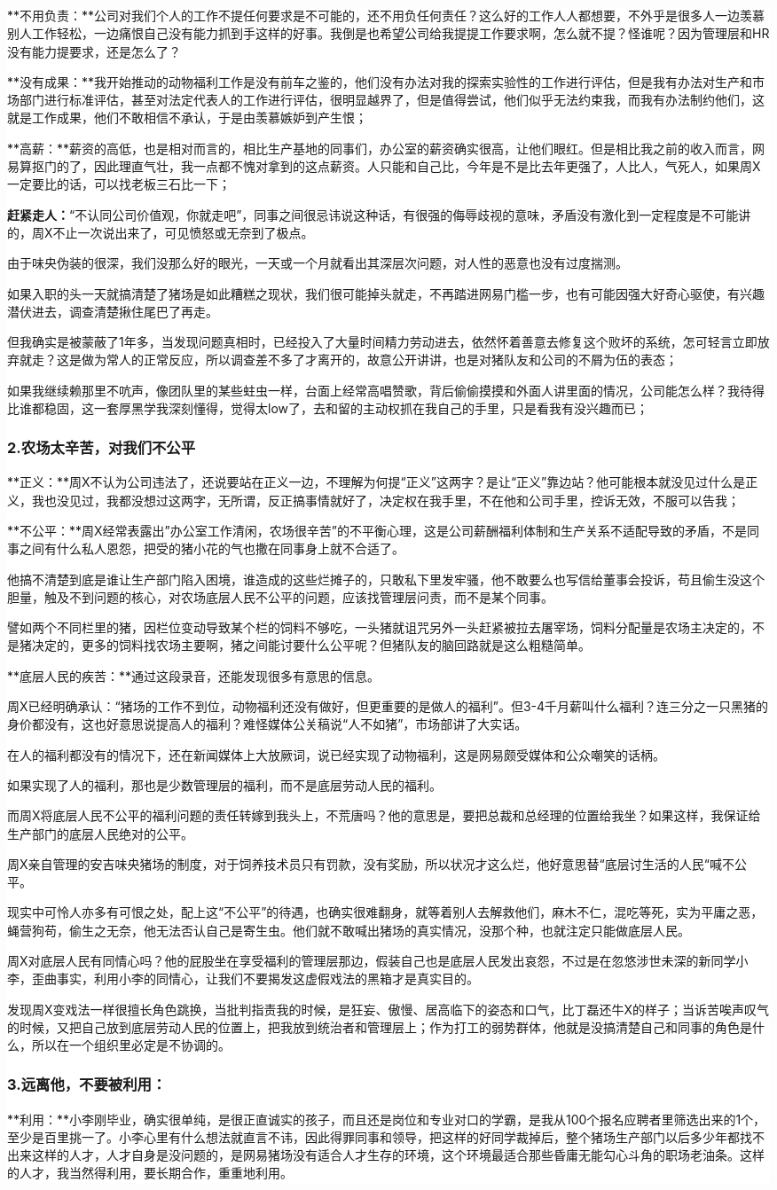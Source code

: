 **不用负责：**公司对我们个人的工作不提任何要求是不可能的，还不用负任何责任？这么好的工作人人都想要，不外乎是很多人一边羡慕别人工作轻松，一边痛恨自己没有能力抓到手这样的好事。我倒是也希望公司给我提提工作要求啊，怎么就不提？怪谁呢？因为管理层和HR没有能力提要求，还是怎么了？  
  
**没有成果：**我开始推动的动物福利工作是没有前车之鉴的，他们没有办法对我的探索实验性的工作进行评估，但是我有办法对生产和市场部门进行标准评估，甚至对法定代表人的工作进行评估，很明显越界了，但是值得尝试，他们似乎无法约束我，而我有办法制约他们，这就是工作成果，他们不敢相信不承认，于是由羡慕嫉妒到产生恨；  
  
**高薪：**薪资的高低，也是相对而言的，相比生产基地的同事们，办公室的薪资确实很高，让他们眼红。但是相比我之前的收入而言，网易算抠门的了，因此理直气壮，我一点都不愧对拿到的这点薪资。人只能和自己比，今年是不是比去年更强了，人比人，气死人，如果周X一定要比的话，可以找老板三石比一下；

**赶紧走人：**“不认同公司价值观，你就走吧”，同事之间很忌讳说这种话，有很强的侮辱歧视的意味，矛盾没有激化到一定程度是不可能讲的，周X不止一次说出来了，可见愤怒或无奈到了极点。

由于味央伪装的很深，我们没那么好的眼光，一天或一个月就看出其深层次问题，对人性的恶意也没有过度揣测。

如果入职的头一天就搞清楚了猪场是如此糟糕之现状，我们很可能掉头就走，不再踏进网易门槛一步，也有可能因强大好奇心驱使，有兴趣潜伏进去，调查清楚揪住尾巴了再走。

但我确实是被蒙蔽了1年多，当发现问题真相时，已经投入了大量时间精力劳动进去，依然怀着善意去修复这个败坏的系统，怎可轻言立即放弃就走？这是做为常人的正常反应，所以调查差不多了才离开的，故意公开讲讲，也是对猪队友和公司的不屑为伍的表态；

如果我继续赖那里不吭声，像团队里的某些蛀虫一样，台面上经常高唱赞歌，背后偷偷摸摸和外面人讲里面的情况，公司能怎么样？我待得比谁都稳固，这一套厚黑学我深刻懂得，觉得太low了，去和留的主动权抓在我自己的手里，只是看我有没兴趣而已；  


### **2.农场太辛苦，对我们不公平**

**正义：**周X不认为公司违法了，还说要站在正义一边，不理解为何提“正义”这两字？是让“正义”靠边站？他可能根本就没见过什么是正义，我也没见过，我都没想过这两字，无所谓，反正搞事情就好了，决定权在我手里，不在他和公司手里，控诉无效，不服可以告我；

**不公平：**周X经常表露出”办公室工作清闲，农场很辛苦”的不平衡心理，这是公司薪酬福利体制和生产关系不适配导致的矛盾，不是同事之间有什么私人恩怨，把受的猪小花的气也撒在同事身上就不合适了。

他搞不清楚到底是谁让生产部门陷入困境，谁造成的这些烂摊子的，只敢私下里发牢骚，他不敢要么也写信给董事会投诉，苟且偷生没这个胆量，触及不到问题的核心，对农场底层人民不公平的问题，应该找管理层问责，而不是某个同事。

譬如两个不同栏里的猪，因栏位变动导致某个栏的饲料不够吃，一头猪就诅咒另外一头赶紧被拉去屠宰场，饲料分配量是农场主决定的，不是猪决定的，更多的饲料找农场主要啊，猪之间能讨要什么公平呢？但猪队友的脑回路就是这么粗糙简单。

**底层人民的疾苦：**通过这段录音，还能发现很多有意思的信息。

周X已经明确承认：“猪场的工作不到位，动物福利还没有做好，但更重要的是做人的福利”。但3-4千月薪叫什么福利？连三分之一只黑猪的身价都没有，这也好意思说提高人的福利？难怪媒体公关稿说“人不如猪”，市场部讲了大实话。

在人的福利都没有的情况下，还在新闻媒体上大放厥词，说已经实现了动物福利，这是网易颇受媒体和公众嘲笑的话柄。

如果实现了人的福利，那也是少数管理层的福利，而不是底层劳动人民的福利。

而周X将底层人民不公平的福利问题的责任转嫁到我头上，不荒唐吗？他的意思是，要把总裁和总经理的位置给我坐？如果这样，我保证给生产部门的底层人民绝对的公平。

周X亲自管理的安吉味央猪场的制度，对于饲养技术员只有罚款，没有奖励，所以状况才这么烂，他好意思替“底层讨生活的人民“喊不公平。

现实中可怜人亦多有可恨之处，配上这“不公平”的待遇，也确实很难翻身，就等着别人去解救他们，麻木不仁，混吃等死，实为平庸之恶，蝇营狗苟，偷生之无奈，他无法否认自己是寄生虫。他们就不敢喊出猪场的真实情况，没那个种，也就注定只能做底层人民。

周X对底层人民有同情心吗？他的屁股坐在享受福利的管理层那边，假装自己也是底层人民发出哀怨，不过是在忽悠涉世未深的新同学小李，歪曲事实，利用小李的同情心，让我们不要揭发这虚假戏法的黑箱才是真实目的。

发现周X变戏法一样很擅长角色跳换，当批判指责我的时候，是狂妄、傲慢、居高临下的姿态和口气，比丁磊还牛X的样子；当诉苦唉声叹气的时候，又把自己放到底层劳动人民的位置上，把我放到统治者和管理层上；作为打工的弱势群体，他就是没搞清楚自己和同事的角色是什么，所以在一个组织里必定是不协调的。

### **3.远离他，不要被利用：**

**利用：**小李刚毕业，确实很单纯，是很正直诚实的孩子，而且还是岗位和专业对口的学霸，是我从100个报名应聘者里筛选出来的1个，至少是百里挑一了。小李心里有什么想法就直言不讳，因此得罪同事和领导，把这样的好同学裁掉后，整个猪场生产部门以后多少年都找不出来这样的人才，人才自身是没问题的，是网易猪场没有适合人才生存的环境，这个环境最适合那些昏庸无能勾心斗角的职场老油条。这样的人才，我当然得利用，要长期合作，重重地利用。

